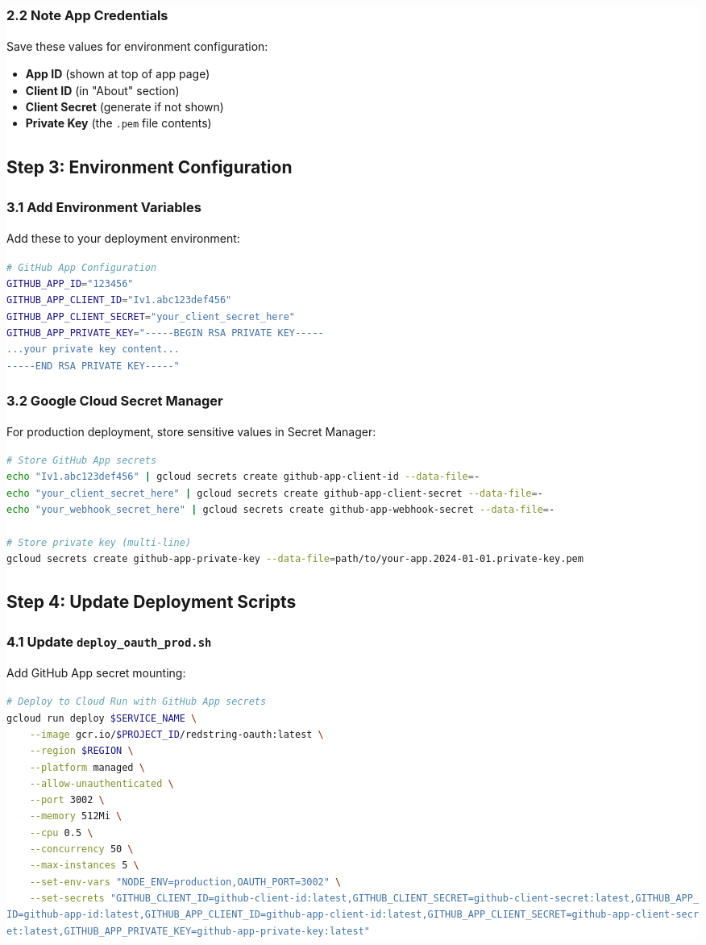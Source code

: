 ### 2.2 Note App Credentials
Save these values for environment configuration:
- **App ID** (shown at top of app page)
- **Client ID** (in "About" section)  
- **Client Secret** (generate if not shown)
- **Private Key** (the `.pem` file contents)

## Step 3: Environment Configuration

### 3.1 Add Environment Variables
Add these to your deployment environment:

```bash
# GitHub App Configuration
GITHUB_APP_ID="123456"
GITHUB_APP_CLIENT_ID="Iv1.abc123def456"
GITHUB_APP_CLIENT_SECRET="your_client_secret_here"
GITHUB_APP_PRIVATE_KEY="-----BEGIN RSA PRIVATE KEY-----
...your private key content...
-----END RSA PRIVATE KEY-----"
```

### 3.2 Google Cloud Secret Manager
For production deployment, store sensitive values in Secret Manager:

```bash
# Store GitHub App secrets
echo "Iv1.abc123def456" | gcloud secrets create github-app-client-id --data-file=-
echo "your_client_secret_here" | gcloud secrets create github-app-client-secret --data-file=-
echo "your_webhook_secret_here" | gcloud secrets create github-app-webhook-secret --data-file=-

# Store private key (multi-line)
gcloud secrets create github-app-private-key --data-file=path/to/your-app.2024-01-01.private-key.pem
```

## Step 4: Update Deployment Scripts

### 4.1 Update `deploy_oauth_prod.sh`
Add GitHub App secret mounting:

```bash
# Deploy to Cloud Run with GitHub App secrets
gcloud run deploy $SERVICE_NAME \
    --image gcr.io/$PROJECT_ID/redstring-oauth:latest \
    --region $REGION \
    --platform managed \
    --allow-unauthenticated \
    --port 3002 \
    --memory 512Mi \
    --cpu 0.5 \
    --concurrency 50 \
    --max-instances 5 \
    --set-env-vars "NODE_ENV=production,OAUTH_PORT=3002" \
    --set-secrets "GITHUB_CLIENT_ID=github-client-id:latest,GITHUB_CLIENT_SECRET=github-client-secret:latest,GITHUB_APP_ID=github-app-id:latest,GITHUB_APP_CLIENT_ID=github-app-client-id:latest,GITHUB_APP_CLIENT_SECRET=github-app-client-secret:latest,GITHUB_APP_PRIVATE_KEY=github-app-private-key:latest"
```
